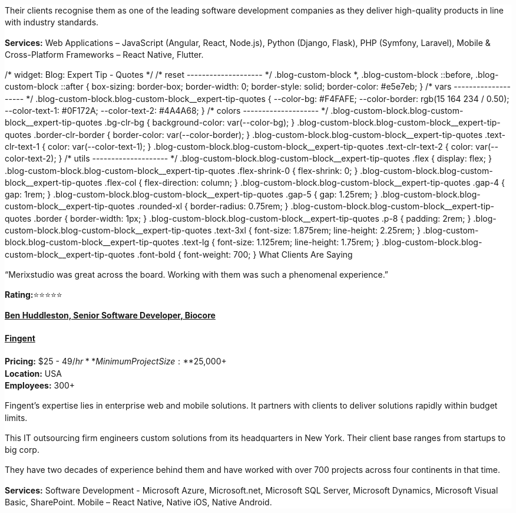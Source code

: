 Their clients recognise them as one of the leading software development companies as they deliver high-quality products in line with industry standards.

**Services:** Web Applications – JavaScript (Angular, React, Node.js), Python (Django, Flask), PHP (Symfony, Laravel), Mobile & Cross-Platform Frameworks – React Native, Flutter.

/\* widget: Blog: Expert Tip - Quotes \*/ /\* reset -------------------- \*/ .blog-custom-block \*, .blog-custom-block ::before, .blog-custom-block ::after { box-sizing: border-box; border-width: 0; border-style: solid; border-color: #e5e7eb; } /\* vars -------------------- \*/ .blog-custom-block.blog-custom-block\_\_expert-tip-quotes { --color-bg: #F4FAFE; --color-border: rgb(15 164 234 / 0.50); --color-text-1: #0F172A; --color-text-2: #4A4A68; } /\* colors -------------------- \*/ .blog-custom-block.blog-custom-block\_\_expert-tip-quotes .bg-clr-bg { background-color: var(--color-bg); } .blog-custom-block.blog-custom-block\_\_expert-tip-quotes .border-clr-border { border-color: var(--color-border); } .blog-custom-block.blog-custom-block\_\_expert-tip-quotes .text-clr-text-1 { color: var(--color-text-1); } .blog-custom-block.blog-custom-block\_\_expert-tip-quotes .text-clr-text-2 { color: var(--color-text-2); } /\* utils -------------------- \*/ .blog-custom-block.blog-custom-block\_\_expert-tip-quotes .flex { display: flex; } .blog-custom-block.blog-custom-block\_\_expert-tip-quotes .flex-shrink-0 { flex-shrink: 0; } .blog-custom-block.blog-custom-block\_\_expert-tip-quotes .flex-col { flex-direction: column; } .blog-custom-block.blog-custom-block\_\_expert-tip-quotes .gap-4 { gap: 1rem; } .blog-custom-block.blog-custom-block\_\_expert-tip-quotes .gap-5 { gap: 1.25rem; } .blog-custom-block.blog-custom-block\_\_expert-tip-quotes .rounded-xl { border-radius: 0.75rem; } .blog-custom-block.blog-custom-block\_\_expert-tip-quotes .border { border-width: 1px; } .blog-custom-block.blog-custom-block\_\_expert-tip-quotes .p-8 { padding: 2rem; } .blog-custom-block.blog-custom-block\_\_expert-tip-quotes .text-3xl { font-size: 1.875rem; line-height: 2.25rem; } .blog-custom-block.blog-custom-block\_\_expert-tip-quotes .text-lg { font-size: 1.125rem; line-height: 1.75rem; } .blog-custom-block.blog-custom-block\_\_expert-tip-quotes .font-bold { font-weight: 700; } What Clients Are Saying

“Merixstudio was great across the board. Working with them was such a phenomenal experience.” 

**Rating:**⭐️⭐️⭐️⭐️⭐️

**[Ben Huddleston, Senior Software Developer, Biocore](https://www.linkedin.com/in/benhuddleston/)**

#### [Fingent](https://www.fingent.com/) 

**Pricing:** $25 - $49/hr  
**Minimum Project Size:** $25,000+  
**Location:** USA  
**Employees:** 300+

Fingent’s expertise lies in enterprise web and mobile solutions. It partners with clients to deliver solutions rapidly within budget limits.

This IT outsourcing firm engineers custom solutions from its headquarters in New York. Their client base ranges from startups to big corp.

They have two decades of experience behind them and have worked with over 700 projects across four continents in that time. 

**Services:** Software Development - Microsoft Azure, Microsoft.net, Microsoft SQL Server, Microsoft Dynamics, Microsoft Visual Basic, SharePoint. Mobile – React Native, Native iOS, Native Android.
